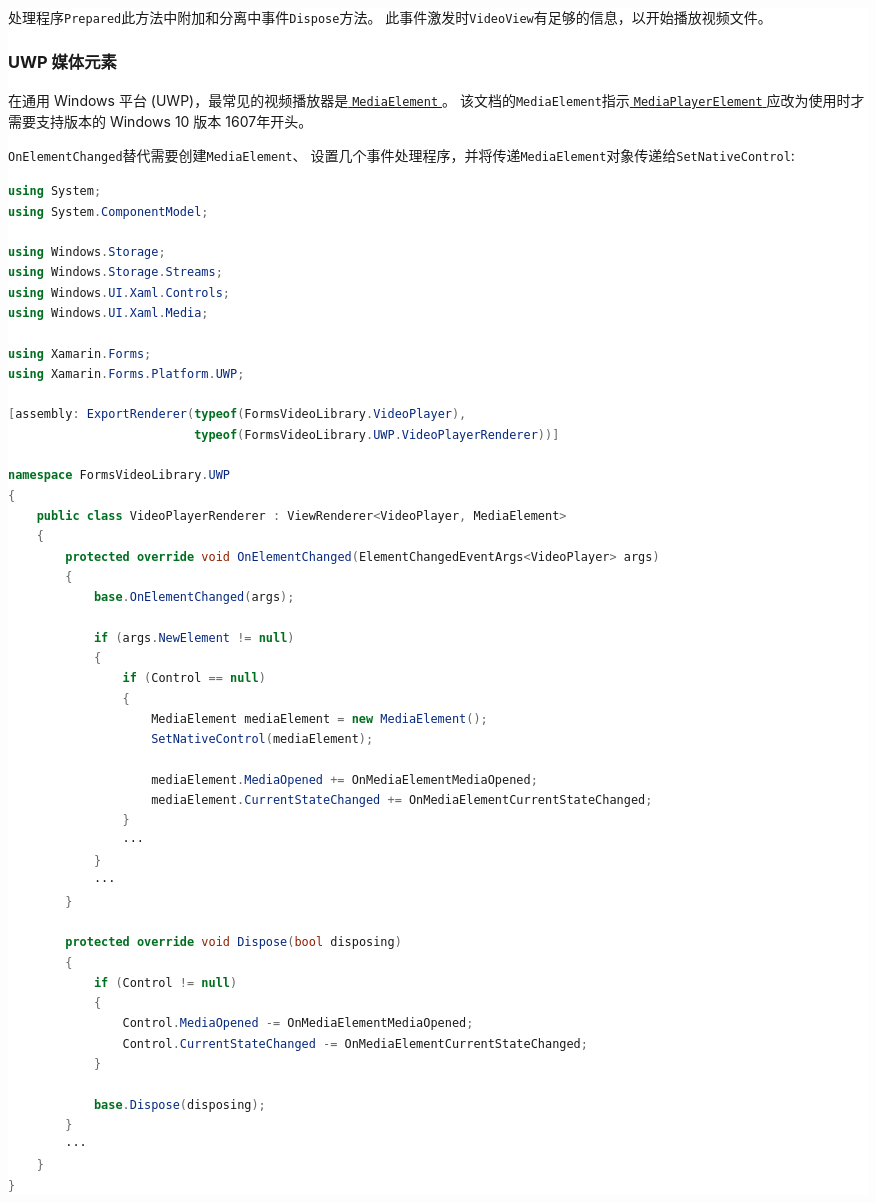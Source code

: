 处理程序`Prepared`此方法中附加和分离中事件`Dispose`方法。 此事件激发时`VideoView`有足够的信息，以开始播放视频文件。

### <a name="the-uwp-media-element"></a>UWP 媒体元素

在通用 Windows 平台 (UWP)，最常见的视频播放器是[ `MediaElement` ](/uwp/api/Windows.UI.Xaml.Controls.MediaElement/)。 该文档的`MediaElement`指示[ `MediaPlayerElement` ](/uwp/api/windows.ui.xaml.controls.mediaplayerelement/)应改为使用时才需要支持版本的 Windows 10 版本 1607年开头。

`OnElementChanged`替代需要创建`MediaElement`、 设置几个事件处理程序，并将传递`MediaElement`对象传递给`SetNativeControl`:

```csharp
using System;
using System.ComponentModel;

using Windows.Storage;
using Windows.Storage.Streams;
using Windows.UI.Xaml.Controls;
using Windows.UI.Xaml.Media;

using Xamarin.Forms;
using Xamarin.Forms.Platform.UWP;

[assembly: ExportRenderer(typeof(FormsVideoLibrary.VideoPlayer),
                          typeof(FormsVideoLibrary.UWP.VideoPlayerRenderer))]

namespace FormsVideoLibrary.UWP
{
    public class VideoPlayerRenderer : ViewRenderer<VideoPlayer, MediaElement>
    {
        protected override void OnElementChanged(ElementChangedEventArgs<VideoPlayer> args)
        {
            base.OnElementChanged(args);

            if (args.NewElement != null)
            {
                if (Control == null)
                {
                    MediaElement mediaElement = new MediaElement();
                    SetNativeControl(mediaElement);

                    mediaElement.MediaOpened += OnMediaElementMediaOpened;
                    mediaElement.CurrentStateChanged += OnMediaElementCurrentStateChanged;
                }
                ···
            }
            ···
        }

        protected override void Dispose(bool disposing)
        {
            if (Control != null)
            {
                Control.MediaOpened -= OnMediaElementMediaOpened;
                Control.CurrentStateChanged -= OnMediaElementCurrentStateChanged;
            }

            base.Dispose(disposing);
        }        
        ···
    }
}
```
